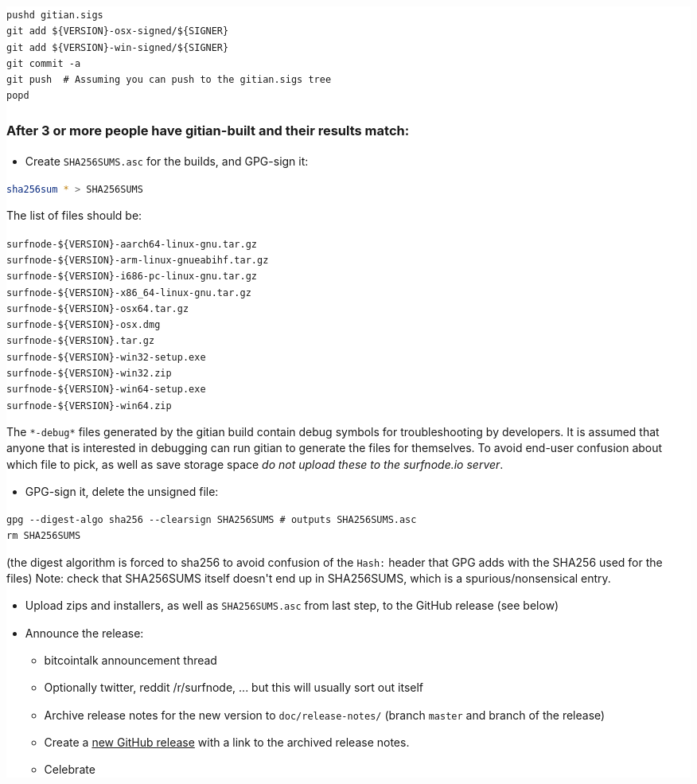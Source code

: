     pushd gitian.sigs
    git add ${VERSION}-osx-signed/${SIGNER}
    git add ${VERSION}-win-signed/${SIGNER}
    git commit -a
    git push  # Assuming you can push to the gitian.sigs tree
    popd

### After 3 or more people have gitian-built and their results match:

- Create `SHA256SUMS.asc` for the builds, and GPG-sign it:

```bash
sha256sum * > SHA256SUMS
```

The list of files should be:
```
surfnode-${VERSION}-aarch64-linux-gnu.tar.gz
surfnode-${VERSION}-arm-linux-gnueabihf.tar.gz
surfnode-${VERSION}-i686-pc-linux-gnu.tar.gz
surfnode-${VERSION}-x86_64-linux-gnu.tar.gz
surfnode-${VERSION}-osx64.tar.gz
surfnode-${VERSION}-osx.dmg
surfnode-${VERSION}.tar.gz
surfnode-${VERSION}-win32-setup.exe
surfnode-${VERSION}-win32.zip
surfnode-${VERSION}-win64-setup.exe
surfnode-${VERSION}-win64.zip
```
The `*-debug*` files generated by the gitian build contain debug symbols
for troubleshooting by developers. It is assumed that anyone that is interested
in debugging can run gitian to generate the files for themselves. To avoid
end-user confusion about which file to pick, as well as save storage
space *do not upload these to the surfnode.io server*.

- GPG-sign it, delete the unsigned file:
```
gpg --digest-algo sha256 --clearsign SHA256SUMS # outputs SHA256SUMS.asc
rm SHA256SUMS
```
(the digest algorithm is forced to sha256 to avoid confusion of the `Hash:` header that GPG adds with the SHA256 used for the files)
Note: check that SHA256SUMS itself doesn't end up in SHA256SUMS, which is a spurious/nonsensical entry.

- Upload zips and installers, as well as `SHA256SUMS.asc` from last step, to the GitHub release (see below)

- Announce the release:

  - bitcointalk announcement thread

  - Optionally twitter, reddit /r/surfnode, ... but this will usually sort out itself

  - Archive release notes for the new version to `doc/release-notes/` (branch `master` and branch of the release)

  - Create a [new GitHub release](https://github.com/SFNCoin/surfnode/releases/new) with a link to the archived release notes.

  - Celebrate

